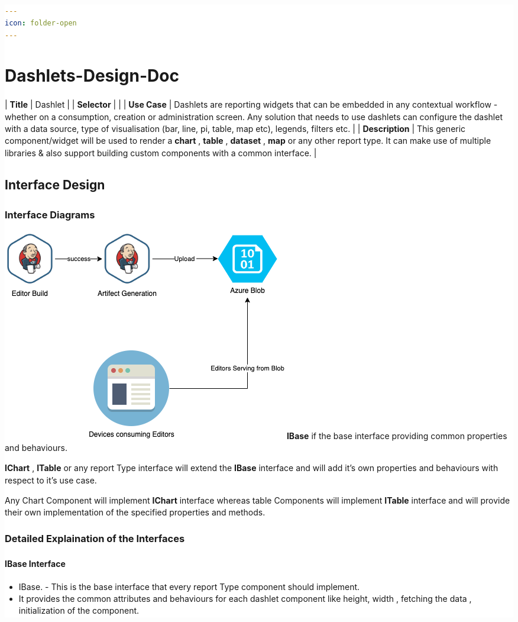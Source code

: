 ```yaml
---
icon: folder-open
---
```


# Dashlets-Design-Doc

\| **Title** | Dashlet | | **Selector** | | | **Use Case** | Dashlets are reporting widgets that can be embedded in any contextual workflow - whether on a consumption, creation or administration screen. Any solution that needs to use dashlets can configure the dashlet with a data source, type of visualisation (bar, line, pi, table, map etc), legends, filters etc. | | **Description** | This generic component/widget will be used to render a **chart** , **table** , **dataset** , **map** or any other report type. It can make use of multiple libraries & also support building custom components with a common interface. |

## Interface Design

### Interface Diagrams

![](<../../../../.gitbook/assets/Untitled Diagram.png>) **IBase** if the base interface providing common properties and behaviours.

**IChart** , **ITable** or any report Type interface will extend the **IBase** interface and will add it’s own properties and behaviours with respect to it’s use case.

Any Chart Component will implement **IChart** interface whereas table Components will implement **ITable** interface and will provide their own implementation of the specified properties and methods.

### Detailed Explaination of the Interfaces

#### IBase Interface

* IBase. - This is the base interface that every report Type component should implement.
* It provides the common attributes and behaviours for each dashlet component like height, width , fetching the data , initialization of the component.
